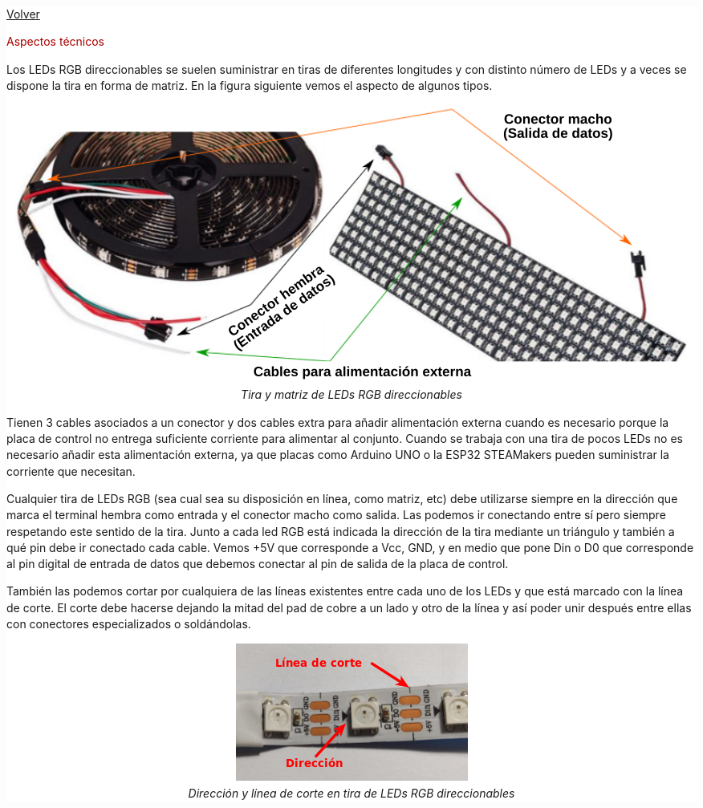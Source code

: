 </center>

[Volver](#item0neo)
<a name="item2neo"></a>

<FONT COLOR=#AA0000>Aspectos técnicos</font>

Los LEDs RGB direccionables se suelen suministrar en tiras de diferentes longitudes y con distinto número de LEDs y a veces se dispone la tira en forma de matriz. En la figura siguiente vemos el aspecto de algunos tipos.

<center>

![Tira y matriz de LEDs RGB direccionables](../img/conceptos/avanzados/tira.png)  
*Tira y matriz de LEDs RGB direccionables*

</center>

Tienen 3 cables asociados a un conector y dos cables extra para añadir alimentación externa cuando es necesario porque la placa de control no entrega suficiente corriente para alimentar al conjunto. Cuando se trabaja con una tira de pocos LEDs no es necesario añadir esta alimentación externa, ya que placas como Arduino UNO o la ESP32 STEAMakers pueden suministrar la corriente que necesitan.

Cualquier tira de LEDs RGB (sea cual sea su disposición en línea, como matriz, etc) debe utilizarse siempre en la dirección que marca el terminal hembra como entrada y el conector macho como salida. Las podemos ir conectando entre sí pero siempre respetando este sentido de la tira. Junto a cada led RGB está indicada la dirección de la tira mediante un triángulo y también a qué pin debe ir conectado cada cable. Vemos +5V que corresponde a Vcc, GND, y en medio que pone Din o D0 que corresponde al pin digital de entrada de datos que debemos conectar al pin de salida de la placa de control.

También las podemos cortar por cualquiera de las líneas existentes entre cada uno de los LEDs y que está marcado con la línea de corte. El corte debe hacerse dejando la mitad del pad de cobre a un lado y otro de la línea y así poder unir después entre ellas con conectores especializados o soldándolas.

<center>

![Dirección y línea de corte en tira de LEDs RGB direccionables](../img/conceptos/avanzados/direc-corte.png)  
*Dirección y línea de corte en tira de LEDs RGB direccionables*
